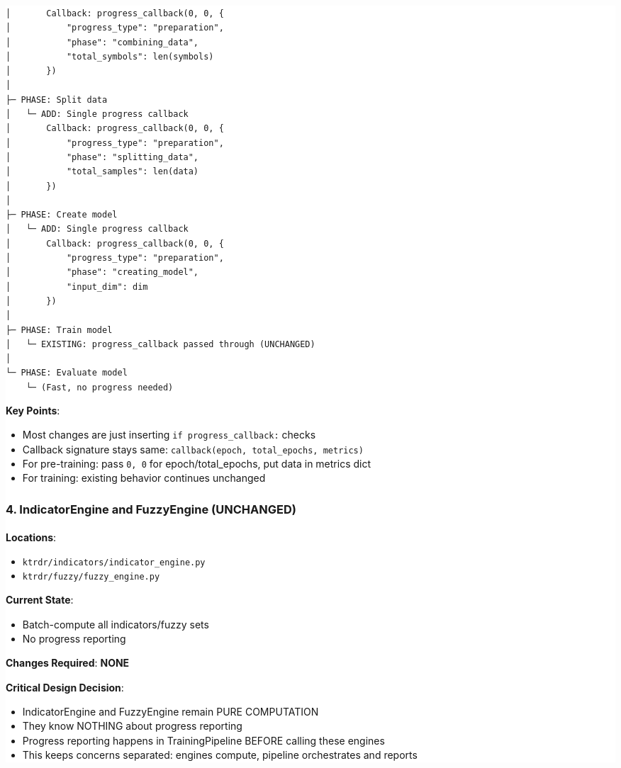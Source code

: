 ```
│       Callback: progress_callback(0, 0, {
│           "progress_type": "preparation",
│           "phase": "combining_data",
│           "total_symbols": len(symbols)
│       })
│
├─ PHASE: Split data
│   └─ ADD: Single progress callback
│       Callback: progress_callback(0, 0, {
│           "progress_type": "preparation",
│           "phase": "splitting_data",
│           "total_samples": len(data)
│       })
│
├─ PHASE: Create model
│   └─ ADD: Single progress callback
│       Callback: progress_callback(0, 0, {
│           "progress_type": "preparation",
│           "phase": "creating_model",
│           "input_dim": dim
│       })
│
├─ PHASE: Train model
│   └─ EXISTING: progress_callback passed through (UNCHANGED)
│
└─ PHASE: Evaluate model
    └─ (Fast, no progress needed)
```

**Key Points**:
- Most changes are just inserting `if progress_callback:` checks
- Callback signature stays same: `callback(epoch, total_epochs, metrics)`
- For pre-training: pass `0, 0` for epoch/total_epochs, put data in metrics dict
- For training: existing behavior continues unchanged

### 4. IndicatorEngine and FuzzyEngine (UNCHANGED)

**Locations**:
- `ktrdr/indicators/indicator_engine.py`
- `ktrdr/fuzzy/fuzzy_engine.py`

**Current State**:
- Batch-compute all indicators/fuzzy sets
- No progress reporting

**Changes Required**: **NONE**

**Critical Design Decision**:
- IndicatorEngine and FuzzyEngine remain PURE COMPUTATION
- They know NOTHING about progress reporting
- Progress reporting happens in TrainingPipeline BEFORE calling these engines
- This keeps concerns separated: engines compute, pipeline orchestrates and reports
